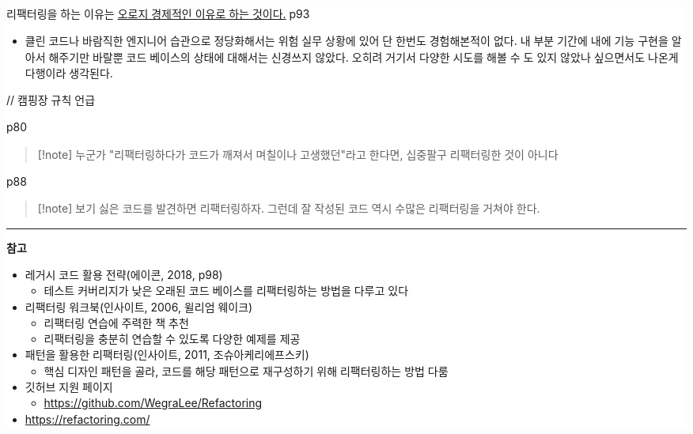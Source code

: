 
리팩터링을 하는 이유는 <u>오로지 경제적인 이유로 하는 것이다.</u> p93
- 클린 코드나 바람직한 엔지니어 습관으로 정당화해서는 위험
실무 상황에 있어 단 한번도 경험해본적이 없다. 내 부분 기간에 내에 기능 구현을 알아서 해주기만 바랄뿐 코드 베이스의 상태에 대해서는 신경쓰지 않았다. 오히려 거기서 다양한 시도를 해볼 수 도 있지 않았나 싶으면서도 나온게 다행이라 생각된다.




// 캠핑장 규칙 언급



p80
>[!note] 누군가 "리팩터링하다가 코드가 깨져서 며칠이나 고생했던"라고 한다면, 십중팔구 리팩터링한 것이 아니다
>

p88
>[!note] 보기 싫은 코드를 발견하면 리팩터링하자. 그런데 잘 작성된 코드 역시 수많은 리팩터링을 거쳐야 한다.


---
**참고**
- 레거시 코드 활용 전략(에이콘, 2018, p98)
	- 테스트 커버리지가 낮은 오래된 코드 베이스를 리팩터링하는 방법을 다루고 있다
- 리팩터링 워크북(인사이트, 2006, 윌리엄 웨이크) 
	- 리팩터링 연습에 주력한 책 추천
	- 리팩터링을 충분히 연습할 수 있도록 다양한 예제를 제공
- 패턴을 활용한 리팩터링(인사이트, 2011, 조슈아케리에프스키)
	- 핵심 디자인 패턴을 골라, 코드를 해당 패턴으로 재구성하기 위해 리팩터링하는 방법 다룸
- 깃허브 지원 페이지 
	- https://github.com/WegraLee/Refactoring
- https://refactoring.com/
